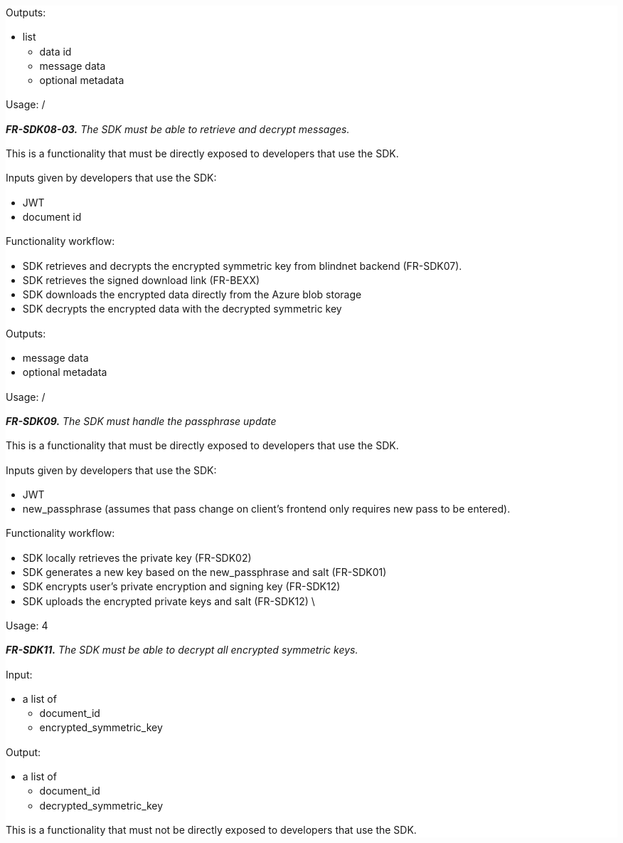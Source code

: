 Outputs:
* list
    * data id
    * message data
    * optional metadata

Usage: /

_**FR-SDK08-03.** The SDK must be able to retrieve and decrypt messages._

This is a functionality that must be directly exposed to developers that use the SDK. 

Inputs given by developers that use the SDK:
* JWT
* document id

Functionality workflow:
* SDK retrieves and decrypts the encrypted symmetric key from blindnet backend (FR-SDK07).
* SDK retrieves the signed download link (FR-BEXX)
* SDK downloads the encrypted data directly from the Azure blob storage
* SDK decrypts the encrypted data with the decrypted symmetric key

Outputs:
* message data
* optional metadata

Usage: /

_**FR-SDK09.** The SDK must handle the passphrase update_

This is a functionality that must be directly exposed to developers that use the SDK. 

Inputs given by developers that use the SDK:
* JWT
* new_passphrase (assumes that pass change on client’s frontend only requires new pass to be entered).

Functionality workflow:
* SDK locally retrieves the private key (FR-SDK02)
* SDK generates a new key based on the new_passphrase and salt (FR-SDK01)
* SDK encrypts user’s private encryption and signing key (FR-SDK12)
* SDK uploads the encrypted private keys and salt (FR-SDK12) \

Usage: 4

_**FR-SDK11.** The SDK must be able to decrypt all encrypted symmetric keys._

Input:
* a list of
    * document_id
    * encrypted_symmetric_key

Output:
* a list of
    * document_id
    * decrypted_symmetric_key

This is a functionality that must not be directly exposed to developers that use the SDK.
